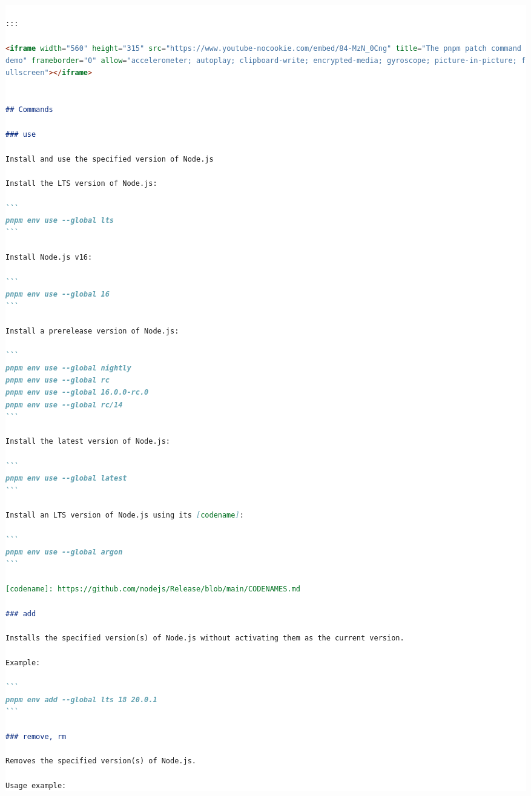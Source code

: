 ````markdown

:::

<iframe width="560" height="315" src="https://www.youtube-nocookie.com/embed/84-MzN_0Cng" title="The pnpm patch command demo" frameborder="0" allow="accelerometer; autoplay; clipboard-write; encrypted-media; gyroscope; picture-in-picture; fullscreen"></iframe>


## Commands

### use

Install and use the specified version of Node.js

Install the LTS version of Node.js:

```
pnpm env use --global lts
```

Install Node.js v16:

```
pnpm env use --global 16
```

Install a prerelease version of Node.js:

```
pnpm env use --global nightly
pnpm env use --global rc
pnpm env use --global 16.0.0-rc.0
pnpm env use --global rc/14
```

Install the latest version of Node.js:

```
pnpm env use --global latest
```

Install an LTS version of Node.js using its [codename]:

```
pnpm env use --global argon
```

[codename]: https://github.com/nodejs/Release/blob/main/CODENAMES.md

### add

Installs the specified version(s) of Node.js without activating them as the current version.

Example:

```
pnpm env add --global lts 18 20.0.1
```

### remove, rm

Removes the specified version(s) of Node.js.

Usage example:

````

[the corresponding guide]: #install-from-remote-tarball
[workspace]: ../workspaces.md
[`link-workspace-packages`]: ../workspaces.md#link-workspace-packages
[`workspace: range protocol`]: ../workspaces.md#workspace-ranges-workspace
[catalog]: catalogs.md
[overrides]: ../settings.md#overrides
[`auditConfig.ignoreCves`]: ../settings.md#auditconfigignorecves
[official guide]: https://github.com/nodejs/docker-node#readme
[workspace]: ../workspaces.md
[CI environments]: https://github.com/watson/ci-info#supported-ci-tools
[loglevel]: ../settings.md#loglevel
[`patchedDependencies`]: ../settings.md#patcheddependencies
[`patchedDependencies`]: ../settings.md#patcheddependencies
[overrides]: ../settings.md#overrides
[package hook]: ../pnpmfile#hooksreadpackagepkg-context-pkg--promisepkg
[publishConfig]: ../package_json.md#publishconfig
[`pnpm-workspace.yaml`]: ../settings.md#linkWorkspacePackages
[includeWorkspaceRoot]: ../settings.md#includeWorkspaceRoot
[https://get.pnpm.io/install.sh]: https://get.pnpm.io/install.sh
[`pnpm add`]: ./add.md
[store server]: ./server.md
[bash-like shell]: https://www.npmjs.com/package/@yarnpkg/shell
[pnpm-shell-completion]: https://github.com/g-plane/pnpm-shell-completion
[@pnpm/trusted-deps]: https://github.com/pnpm/trusted-deps
[`onlyBuiltDependenciesFile`]: settings.md#onlybuiltdependenciesfile
[`.pnpmfile.cjs`]: ./pnpmfile.md
[`updateConfig`]: ./pnpmfile.md#hooksupdateconfigconfig-config--promiseconfig
[catalog]: ./catalogs.md
[patch files]: ./cli/patch.md
[npm's configuration]: https://docs.npmjs.com/misc/config
[the FAQ]: ./faq.md#does-pnpm-work-across-multiple-drives-or-filesystems
[`config` command]: ./cli/config.md
[AppVeyor]: https://www.appveyor.com
[Semaphore]: https://semaphoreci.com
[Travis CI]: https://travis-ci.org
[podman]: ./podman.md
[workspace protocol]: ./workspaces.md#workspace-protocol-workspace
[peerDependencyRules.ignoreMissing]: settings#peerdependencyrulesignoremissing
[peerDependencyRules.allowedVersions]: settings#peerdependencyrulesallowedversions
[hard links]: https://en.wikipedia.org/wiki/Hard_link
[junctions]: https://docs.microsoft.com/en-us/windows/win32/fileio/hard-links-and-junctions
[this issue]: https://github.com/nodejs/node-v0.x-archive/issues/6960
[eps-issue]: https://github.com/nodejs/node-eps/issues/46
[Issue #712]: https://github.com/pnpm/pnpm/issues/712
[`nodeLinker: hoisted`]: settings#nodeLinker
[Webpack Dashboard]: https://github.com/pnpm/pnpm/issues/1043